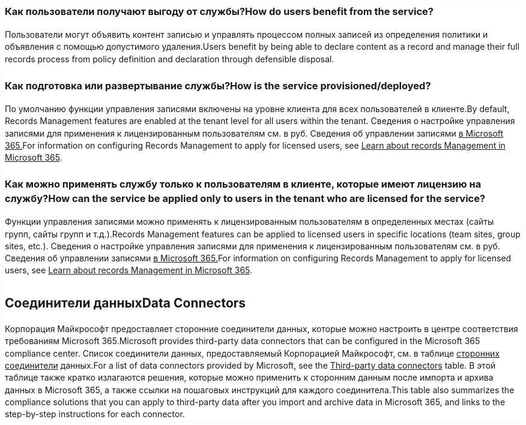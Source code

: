 ### <a name="how-do-users-benefit-from-the-service"></a><span data-ttu-id="2c9ab-308">Как пользователи получают выгоду от службы?</span><span class="sxs-lookup"><span data-stu-id="2c9ab-308">How do users benefit from the service?</span></span>

<span data-ttu-id="2c9ab-309">Пользователи могут объявить контент записью и управлять процессом полных записей из определения политики и объявления с помощью допустимого удаления.</span><span class="sxs-lookup"><span data-stu-id="2c9ab-309">Users benefit by being able to declare content as a record and manage their full records process from policy definition and declaration through defensible disposal.</span></span>

### <a name="how-is-the-service-provisioneddeployed"></a><span data-ttu-id="2c9ab-310">Как подготовка или развертывание службы?</span><span class="sxs-lookup"><span data-stu-id="2c9ab-310">How is the service provisioned/deployed?</span></span>

<span data-ttu-id="2c9ab-311">По умолчанию функции управления записями включены на уровне клиента для всех пользователей в клиенте.</span><span class="sxs-lookup"><span data-stu-id="2c9ab-311">By default, Records Management features are enabled at the tenant level for all users within the tenant.</span></span> <span data-ttu-id="2c9ab-312">Сведения о настройке управления записями для применения к лицензированным пользователям см. в руб. Сведения об управлении записями [в Microsoft 365.](/microsoft-365/compliance/records-management)</span><span class="sxs-lookup"><span data-stu-id="2c9ab-312">For information on configuring Records Management to apply for licensed users, see [Learn about records Management in Microsoft 365](/microsoft-365/compliance/records-management).</span></span>

### <a name="how-can-the-service-be-applied-only-to-users-in-the-tenant-who-are-licensed-for-the-service"></a><span data-ttu-id="2c9ab-313">Как можно применять службу только к пользователям в клиенте, которые имеют лицензию на службу?</span><span class="sxs-lookup"><span data-stu-id="2c9ab-313">How can the service be applied only to users in the tenant who are licensed for the service?</span></span>

<span data-ttu-id="2c9ab-314">Функции управления записями можно применять к лицензированным пользователям в определенных местах (сайты групп, сайты групп и т.д.).</span><span class="sxs-lookup"><span data-stu-id="2c9ab-314">Records Management features can be applied to licensed users in specific locations (team sites, group sites, etc.).</span></span> <span data-ttu-id="2c9ab-315">Сведения о настройке управления записями для применения к лицензированным пользователям см. в руб. Сведения об управлении записями [в Microsoft 365.](/microsoft-365/compliance/records-management)</span><span class="sxs-lookup"><span data-stu-id="2c9ab-315">For information on configuring Records Management to apply for licensed users, see [Learn about records Management in Microsoft 365](/microsoft-365/compliance/records-management).</span></span>

## <a name="data-connectors"></a><span data-ttu-id="2c9ab-316">Соединители данных</span><span class="sxs-lookup"><span data-stu-id="2c9ab-316">Data Connectors</span></span> 

<span data-ttu-id="2c9ab-317">Корпорация Майкрософт предоставляет сторонние соединители данных, которые можно настроить в центре соответствия требованиям Microsoft 365.</span><span class="sxs-lookup"><span data-stu-id="2c9ab-317">Microsoft provides third-party data connectors that can be configured in the Microsoft 365 compliance center.</span></span> <span data-ttu-id="2c9ab-318">Список соединители данных, предоставляемый Корпорацией Майкрософт, см. в таблице [сторонних соединители](/microsoft-365/compliance/archiving-third-party-data#third-party-data-connectors) данных.</span><span class="sxs-lookup"><span data-stu-id="2c9ab-318">For a list of data connectors provided by Microsoft, see the [Third-party data connectors](/microsoft-365/compliance/archiving-third-party-data#third-party-data-connectors) table.</span></span> <span data-ttu-id="2c9ab-319">В этой таблице также кратко излагаются решения, которые можно применить к сторонним данным после импорта и архива данных в Microsoft 365, а также ссылки на пошаговых инструкций для каждого соединитела.</span><span class="sxs-lookup"><span data-stu-id="2c9ab-319">This table also summarizes the compliance solutions that you can apply to third-party data after you import and archive data in Microsoft 365, and links to the step-by-step instructions for each connector.</span></span>

